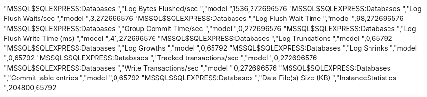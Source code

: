 "MSSQL$SQLEXPRESS:Databases                                                                                                      ","Log Bytes Flushed/sec                                                                                                           ","model                                                                                                                           ",1536,272696576
"MSSQL$SQLEXPRESS:Databases                                                                                                      ","Log Flush Waits/sec                                                                                                             ","model                                                                                                                           ",3,272696576
"MSSQL$SQLEXPRESS:Databases                                                                                                      ","Log Flush Wait Time                                                                                                             ","model                                                                                                                           ",98,272696576
"MSSQL$SQLEXPRESS:Databases                                                                                                      ","Group Commit Time/sec                                                                                                           ","model                                                                                                                           ",0,272696576
"MSSQL$SQLEXPRESS:Databases                                                                                                      ","Log Flush Write Time (ms)                                                                                                       ","model                                                                                                                           ",41,272696576
"MSSQL$SQLEXPRESS:Databases                                                                                                      ","Log Truncations                                                                                                                 ","model                                                                                                                           ",0,65792
"MSSQL$SQLEXPRESS:Databases                                                                                                      ","Log Growths                                                                                                                     ","model                                                                                                                           ",0,65792
"MSSQL$SQLEXPRESS:Databases                                                                                                      ","Log Shrinks                                                                                                                     ","model                                                                                                                           ",0,65792
"MSSQL$SQLEXPRESS:Databases                                                                                                      ","Tracked transactions/sec                                                                                                        ","model                                                                                                                           ",0,272696576
"MSSQL$SQLEXPRESS:Databases                                                                                                      ","Write Transactions/sec                                                                                                          ","model                                                                                                                           ",0,272696576
"MSSQL$SQLEXPRESS:Databases                                                                                                      ","Commit table entries                                                                                                            ","model                                                                                                                           ",0,65792
"MSSQL$SQLEXPRESS:Databases                                                                                                      ","Data File(s) Size (KB)                                                                                                          ","InstanceStatistics                                                                                                              ",204800,65792